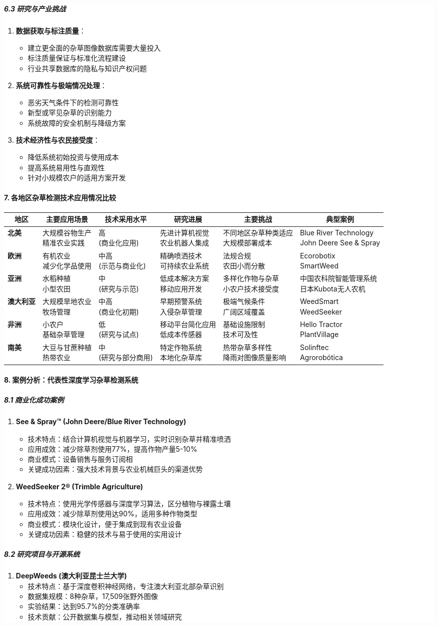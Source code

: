 ##### 6.3 研究与产业挑战

1. **数据获取与标注质量**：
   * 建立更全面的杂草图像数据库需要大量投入
   * 标注质量保证与标准化流程建设
   * 行业共享数据库的隐私与知识产权问题

2. **系统可靠性与极端情况处理**：
   * 恶劣天气条件下的检测可靠性
   * 新型或罕见杂草的识别能力
   * 系统故障的安全机制与降级方案

3. **技术经济性与农民接受度**：
   * 降低系统初始投资与使用成本
   * 提高系统易用性与直观性
   * 针对小规模农户的适用方案开发

#### 7. 各地区杂草检测技术应用情况比较

| 地区         | 主要应用场景                   | 技术采用水平           | 研究进展                         | 主要挑战                               | 典型案例                                        |
| ------------ | ------------------------------ | ---------------------- | -------------------------------- | -------------------------------------- | ----------------------------------------------- |
| **北美**     | 大规模谷物生产<br>精准农业实践 | 高<br>(商业化应用)     | 先进计算机视觉<br>农业机器人集成 | 不同地区杂草种类适应<br>大规模部署成本 | Blue River Technology<br>John Deere See & Spray |
| **欧洲**     | 有机农业<br>减少化学品使用     | 中高<br>(示范与商业化) | 精确喷洒技术<br>可持续农业系统   | 法规合规<br>农田小而分散               | Ecorobotix<br>SmartWeed                         |
| **亚洲**     | 水稻种植<br>小型农田           | 中<br>(研究与示范)     | 低成本解决方案<br>移动应用开发   | 多样化作物与杂草<br>小农户技术接受度   | 中国农科院智能管理系统<br>日本Kubota无人农机    |
| **澳大利亚** | 大规模旱地农业<br>牧场管理     | 中高<br>(商业化初期)   | 早期预警系统<br>入侵杂草管理     | 极端气候条件<br>广阔区域覆盖           | WeedSmart<br>WeedSeeker                         |
| **非洲**     | 小农户<br>基础杂草管理         | 低<br>(研究与试点)     | 移动平台简化应用<br>低成本传感器 | 基础设施限制<br>技术可及性             | Hello Tractor<br>PlantVillage                   |
| **南美**     | 大豆与甘蔗种植<br>热带农业     | 中<br>(研究与部分商用) | 特定作物系统<br>本地化杂草库     | 热带杂草多样性<br>降雨对图像质量影响   | Solinftec<br>Agrorobótica                       |


#### 8. 案例分析：代表性深度学习杂草检测系统

##### 8.1 商业化成功案例

1. **See & Spray™ (John Deere/Blue River Technology)**
   * 技术特点：结合计算机视觉与机器学习，实时识别杂草并精准喷洒
   * 应用成效：减少除草剂使用77%，提高作物产量5-10%
   * 商业模式：设备销售与服务订阅相
   * 关键成功因素：强大技术背景与农业机械巨头的渠道优势

2. **WeedSeeker 2® (Trimble Agriculture)**
   * 技术特点：使用光学传感器与深度学习算法，区分植物与裸露土壤
   * 应用成效：减少除草剂使用达90%，适用多种作物类型
   * 商业模式：模块化设计，便于集成到现有农业设备
   * 关键成功因素：稳健的技术与易于使用的实用设计

##### 8.2 研究项目与开源系统

1. **DeepWeeds (澳大利亚昆士兰大学)**
   * 技术特点：基于深度卷积神经网络，专注澳大利亚北部杂草识别
   * 数据集规模：8种杂草，17,509张野外图像
   * 实验结果：达到95.7%的分类准确率
   * 技术贡献：公开数据集与模型，推动相关领域研究
